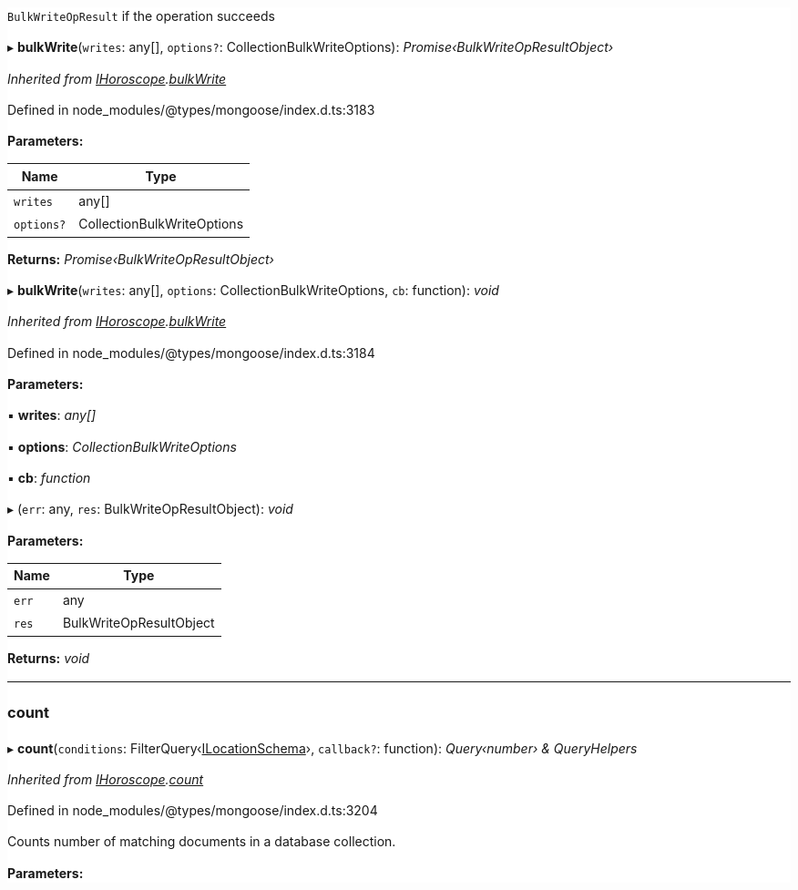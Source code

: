 `BulkWriteOpResult` if the operation succeeds

▸ **bulkWrite**(`writes`: any[], `options?`: CollectionBulkWriteOptions): *Promise‹BulkWriteOpResultObject›*

*Inherited from [IHoroscope](_models_horoscope_.ihoroscope.md).[bulkWrite](_models_horoscope_.ihoroscope.md#bulkwrite)*

Defined in node_modules/@types/mongoose/index.d.ts:3183

**Parameters:**

Name | Type |
------ | ------ |
`writes` | any[] |
`options?` | CollectionBulkWriteOptions |

**Returns:** *Promise‹BulkWriteOpResultObject›*

▸ **bulkWrite**(`writes`: any[], `options`: CollectionBulkWriteOptions, `cb`: function): *void*

*Inherited from [IHoroscope](_models_horoscope_.ihoroscope.md).[bulkWrite](_models_horoscope_.ihoroscope.md#bulkwrite)*

Defined in node_modules/@types/mongoose/index.d.ts:3184

**Parameters:**

▪ **writes**: *any[]*

▪ **options**: *CollectionBulkWriteOptions*

▪ **cb**: *function*

▸ (`err`: any, `res`: BulkWriteOpResultObject): *void*

**Parameters:**

Name | Type |
------ | ------ |
`err` | any |
`res` | BulkWriteOpResultObject |

**Returns:** *void*

___

###  count

▸ **count**(`conditions`: FilterQuery‹[ILocationSchema](_models_location_.ilocationschema.md)›, `callback?`: function): *Query‹number› & QueryHelpers*

*Inherited from [IHoroscope](_models_horoscope_.ihoroscope.md).[count](_models_horoscope_.ihoroscope.md#count)*

Defined in node_modules/@types/mongoose/index.d.ts:3204

Counts number of matching documents in a database collection.

**Parameters:**
